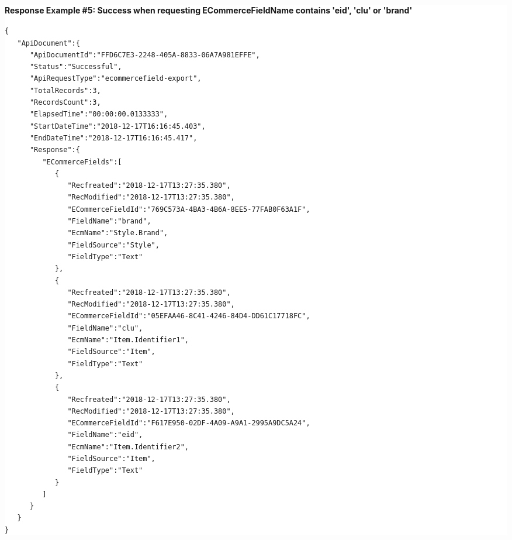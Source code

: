 **Response Example #5: Success when requesting ECommerceFieldName contains 'eid', 'clu' or 'brand'**

~~~
{
   "ApiDocument":{
      "ApiDocumentId":"FFD6C7E3-2248-405A-8833-06A7A981EFFE",
      "Status":"Successful",
      "ApiRequestType":"ecommercefield-export",
      "TotalRecords":3,
      "RecordsCount":3,
      "ElapsedTime":"00:00:00.0133333",
      "StartDateTime":"2018-12-17T16:16:45.403",
      "EndDateTime":"2018-12-17T16:16:45.417",
      "Response":{
         "ECommerceFields":[
            {
               "Recfreated":"2018-12-17T13:27:35.380",
               "RecModified":"2018-12-17T13:27:35.380",
               "ECommerceFieldId":"769C573A-4BA3-4B6A-8EE5-77FAB0F63A1F",
               "FieldName":"brand",
               "EcmName":"Style.Brand",
               "FieldSource":"Style",
               "FieldType":"Text"
            },
            {
               "Recfreated":"2018-12-17T13:27:35.380",
               "RecModified":"2018-12-17T13:27:35.380",
               "ECommerceFieldId":"05EFAA46-8C41-4246-84D4-DD61C17718FC",
               "FieldName":"clu",
               "EcmName":"Item.Identifier1",
               "FieldSource":"Item",
               "FieldType":"Text"
            },
            {
               "Recfreated":"2018-12-17T13:27:35.380",
               "RecModified":"2018-12-17T13:27:35.380",
               "ECommerceFieldId":"F617E950-02DF-4A09-A9A1-2995A9DC5A24",
               "FieldName":"eid",
               "EcmName":"Item.Identifier2",
               "FieldSource":"Item",
               "FieldType":"Text"
            }
         ]
      }
   }
}
~~~